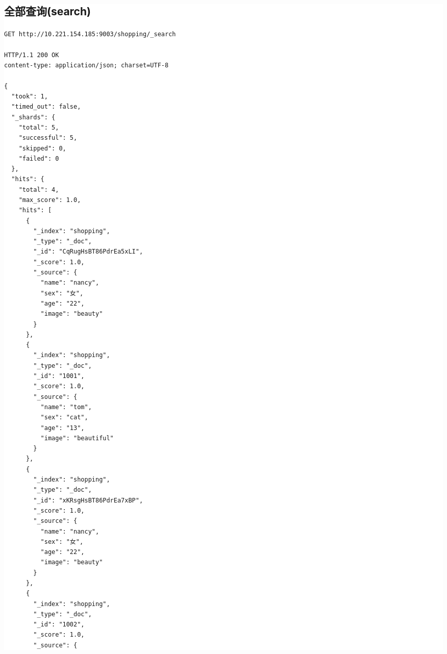 ## 全部查询(search)

```shell
GET http://10.221.154.185:9003/shopping/_search

HTTP/1.1 200 OK
content-type: application/json; charset=UTF-8

{
  "took": 1,
  "timed_out": false,
  "_shards": {
    "total": 5,
    "successful": 5,
    "skipped": 0,
    "failed": 0
  },
  "hits": {
    "total": 4,
    "max_score": 1.0,
    "hits": [
      {
        "_index": "shopping",
        "_type": "_doc",
        "_id": "CqRugHsBT86PdrEa5xLI",
        "_score": 1.0,
        "_source": {
          "name": "nancy",
          "sex": "女",
          "age": "22",
          "image": "beauty"
        }
      },
      {
        "_index": "shopping",
        "_type": "_doc",
        "_id": "1001",
        "_score": 1.0,
        "_source": {
          "name": "tom",
          "sex": "cat",
          "age": "13",
          "image": "beautiful"
        }
      },
      {
        "_index": "shopping",
        "_type": "_doc",
        "_id": "xKRsgHsBT86PdrEa7xBP",
        "_score": 1.0,
        "_source": {
          "name": "nancy",
          "sex": "女",
          "age": "22",
          "image": "beauty"
        }
      },
      {
        "_index": "shopping",
        "_type": "_doc",
        "_id": "1002",
        "_score": 1.0,
        "_source": {
```
